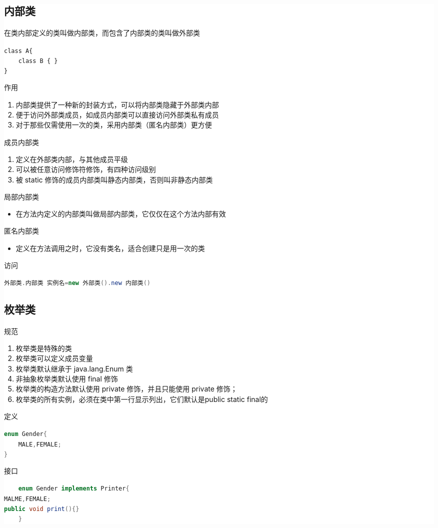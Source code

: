 ## 内部类

在类内部定义的类叫做内部类，而包含了内部类的类叫做外部类

```x86asm
class A{
	class B { }
}
```

作用

1. 内部类提供了一种新的封装方式，可以将内部类隐藏于外部类内部
2. 便于访问外部类成员，如成员内部类可以直接访问外部类私有成员
3. 对于那些仅需使用一次的类，采用内部类（匿名内部类）更方便

成员内部类

1. 定义在外部类内部，与其他成员平级
2. 可以被任意访问修饰符修饰，有四种访问级别
3. 被 static 修饰的成员内部类叫静态内部类，否则叫非静态内部类

局部内部类

* 在方法内定义的内部类叫做局部内部类，它仅仅在这个方法内部有效

匿名内部类

* 定义在方法调用之时，它没有类名，适合创建只是用一次的类

访问

```java
外部类.内部类 实例名=new 外部类().new 内部类()
```

## 枚举类

规范​

1. 枚举类是特殊的类
2. 枚举类可以定义成员变量
3. 枚举类默认继承于 java.lang.Enum 类
4. 非抽象枚举类默认使用 final 修饰
5. 枚举类的构造方法默认使用 private 修饰，并且只能使用 private 修饰；
6. 枚举类的所有实例，必须在类中第一行显示列出，它们默认是public static final的

定义

```java
enum Gender{
	MALE,FEMALE;
}
```

接口

```java
    enum Gender implements Printer{
MALME,FEMALE;
public void print(){}
    }
```
